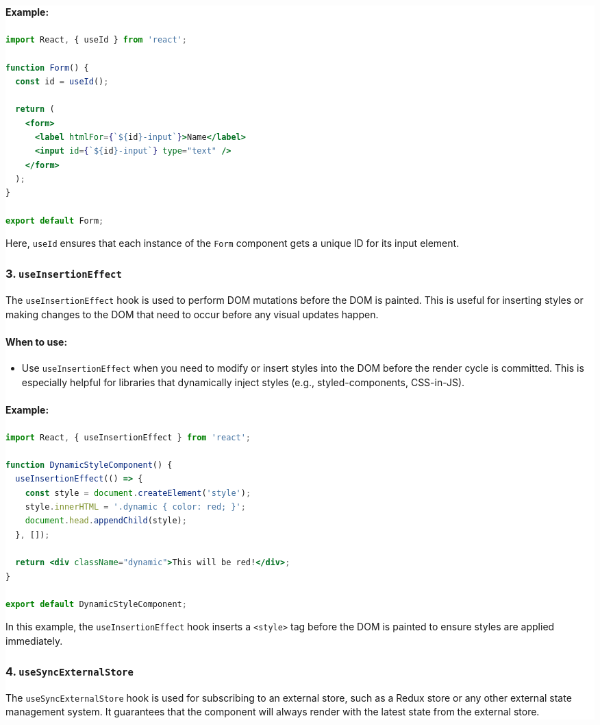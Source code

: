 #### **Example**:
```jsx
import React, { useId } from 'react';

function Form() {
  const id = useId();

  return (
    <form>
      <label htmlFor={`${id}-input`}>Name</label>
      <input id={`${id}-input`} type="text" />
    </form>
  );
}

export default Form;
```

Here, `useId` ensures that each instance of the `Form` component gets a unique ID for its input element.

### **3. `useInsertionEffect`**
The `useInsertionEffect` hook is used to perform DOM mutations before the DOM is painted. This is useful for inserting styles or making changes to the DOM that need to occur before any visual updates happen.

#### **When to use**:
- Use `useInsertionEffect` when you need to modify or insert styles into the DOM before the render cycle is committed. This is especially helpful for libraries that dynamically inject styles (e.g., styled-components, CSS-in-JS).

#### **Example**:
```jsx
import React, { useInsertionEffect } from 'react';

function DynamicStyleComponent() {
  useInsertionEffect(() => {
    const style = document.createElement('style');
    style.innerHTML = '.dynamic { color: red; }';
    document.head.appendChild(style);
  }, []);

  return <div className="dynamic">This will be red!</div>;
}

export default DynamicStyleComponent;
```

In this example, the `useInsertionEffect` hook inserts a `<style>` tag before the DOM is painted to ensure styles are applied immediately.

### **4. `useSyncExternalStore`**
The `useSyncExternalStore` hook is used for subscribing to an external store, such as a Redux store or any other external state management system. It guarantees that the component will always render with the latest state from the external store.
